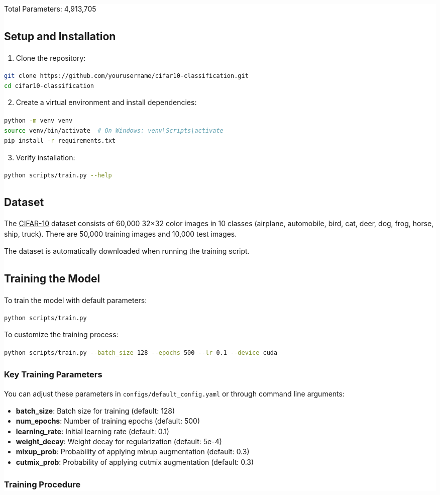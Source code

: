 Total Parameters: 4,913,705

## Setup and Installation

1. Clone the repository:
```bash
git clone https://github.com/yourusername/cifar10-classification.git
cd cifar10-classification
```

2. Create a virtual environment and install dependencies:
```bash
python -m venv venv
source venv/bin/activate  # On Windows: venv\Scripts\activate
pip install -r requirements.txt
```

3. Verify installation:
```bash
python scripts/train.py --help
```

## Dataset

The [CIFAR-10](https://www.cs.toronto.edu/~kriz/cifar.html) dataset consists of 60,000 32×32 color images in 10 classes (airplane, automobile, bird, cat, deer, dog, frog, horse, ship, truck). There are 50,000 training images and 10,000 test images.

The dataset is automatically downloaded when running the training script.

## Training the Model

To train the model with default parameters:

```bash
python scripts/train.py
```

To customize the training process:

```bash
python scripts/train.py --batch_size 128 --epochs 500 --lr 0.1 --device cuda
```

### Key Training Parameters

You can adjust these parameters in `configs/default_config.yaml` or through command line arguments:

- **batch_size**: Batch size for training (default: 128)
- **num_epochs**: Number of training epochs (default: 500)
- **learning_rate**: Initial learning rate (default: 0.1)
- **weight_decay**: Weight decay for regularization (default: 5e-4)
- **mixup_prob**: Probability of applying mixup augmentation (default: 0.3)
- **cutmix_prob**: Probability of applying cutmix augmentation (default: 0.3)

### Training Procedure
